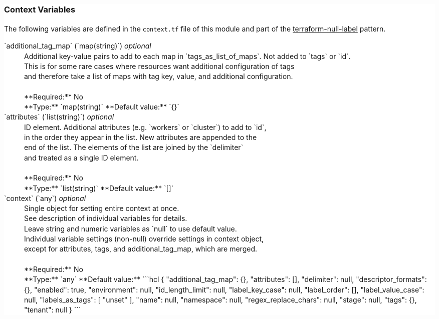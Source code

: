 ### Context Variables

The following variables are defined in the `context.tf` file of this module and part of the [terraform-null-label](https://registry.terraform.io/modules/cloudposse/label/null) pattern.

<dl>
  <dt>`additional_tag_map` (`map(string)`) <i>optional</i></dt>
  <dd>
    Additional key-value pairs to add to each map in `tags_as_list_of_maps`. Not added to `tags` or `id`.<br/>
    This is for some rare cases where resources want additional configuration of tags<br/>
    and therefore take a list of maps with tag key, value, and additional configuration.<br/>
    <br/>
    **Required:** No<br/>
    **Type:** `map(string)`
    **Default value:** `{}`
  </dd>
  <dt>`attributes` (`list(string)`) <i>optional</i></dt>
  <dd>
    ID element. Additional attributes (e.g. `workers` or `cluster`) to add to `id`,<br/>
    in the order they appear in the list. New attributes are appended to the<br/>
    end of the list. The elements of the list are joined by the `delimiter`<br/>
    and treated as a single ID element.<br/>
    <br/>
    **Required:** No<br/>
    **Type:** `list(string)`
    **Default value:** `[]`
  </dd>
  <dt>`context` (`any`) <i>optional</i></dt>
  <dd>
    Single object for setting entire context at once.<br/>
    See description of individual variables for details.<br/>
    Leave string and numeric variables as `null` to use default value.<br/>
    Individual variable settings (non-null) override settings in context object,<br/>
    except for attributes, tags, and additional_tag_map, which are merged.<br/>
    <br/>
    **Required:** No<br/>
    **Type:** `any`
    **Default value:** 
    ```hcl
    {
      "additional_tag_map": {},
      "attributes": [],
      "delimiter": null,
      "descriptor_formats": {},
      "enabled": true,
      "environment": null,
      "id_length_limit": null,
      "label_key_case": null,
      "label_order": [],
      "label_value_case": null,
      "labels_as_tags": [
        "unset"
      ],
      "name": null,
      "namespace": null,
      "regex_replace_chars": null,
      "stage": null,
      "tags": {},
      "tenant": null
    }
    ```
    